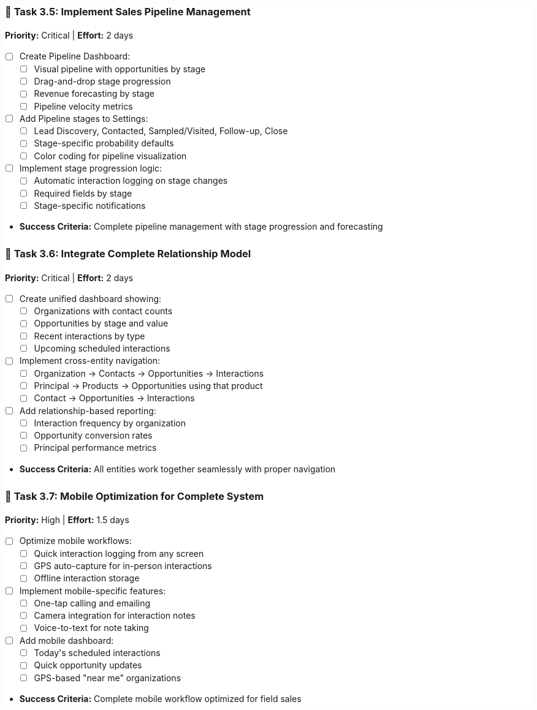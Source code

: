### 🔄 **Task 3.5: Implement Sales Pipeline Management**
**Priority:** Critical | **Effort:** 2 days
- [ ] Create Pipeline Dashboard:
  - [ ] Visual pipeline with opportunities by stage
  - [ ] Drag-and-drop stage progression
  - [ ] Revenue forecasting by stage
  - [ ] Pipeline velocity metrics
- [ ] Add Pipeline stages to Settings:
  - [ ] Lead Discovery, Contacted, Sampled/Visited, Follow-up, Close
  - [ ] Stage-specific probability defaults
  - [ ] Color coding for pipeline visualization
- [ ] Implement stage progression logic:
  - [ ] Automatic interaction logging on stage changes
  - [ ] Required fields by stage
  - [ ] Stage-specific notifications
- **Success Criteria:** Complete pipeline management with stage progression and forecasting

### 🔗 **Task 3.6: Integrate Complete Relationship Model**
**Priority:** Critical | **Effort:** 2 days
- [ ] Create unified dashboard showing:
  - [ ] Organizations with contact counts
  - [ ] Opportunities by stage and value
  - [ ] Recent interactions by type
  - [ ] Upcoming scheduled interactions
- [ ] Implement cross-entity navigation:
  - [ ] Organization → Contacts → Opportunities → Interactions
  - [ ] Principal → Products → Opportunities using that product
  - [ ] Contact → Opportunities → Interactions
- [ ] Add relationship-based reporting:
  - [ ] Interaction frequency by organization
  - [ ] Opportunity conversion rates
  - [ ] Principal performance metrics
- **Success Criteria:** All entities work together seamlessly with proper navigation

### 📱 **Task 3.7: Mobile Optimization for Complete System**
**Priority:** High | **Effort:** 1.5 days
- [ ] Optimize mobile workflows:
  - [ ] Quick interaction logging from any screen
  - [ ] GPS auto-capture for in-person interactions
  - [ ] Offline interaction storage
- [ ] Implement mobile-specific features:
  - [ ] One-tap calling and emailing
  - [ ] Camera integration for interaction notes
  - [ ] Voice-to-text for note taking
- [ ] Add mobile dashboard:
  - [ ] Today's scheduled interactions
  - [ ] Quick opportunity updates
  - [ ] GPS-based "near me" organizations
- **Success Criteria:** Complete mobile workflow optimized for field sales
